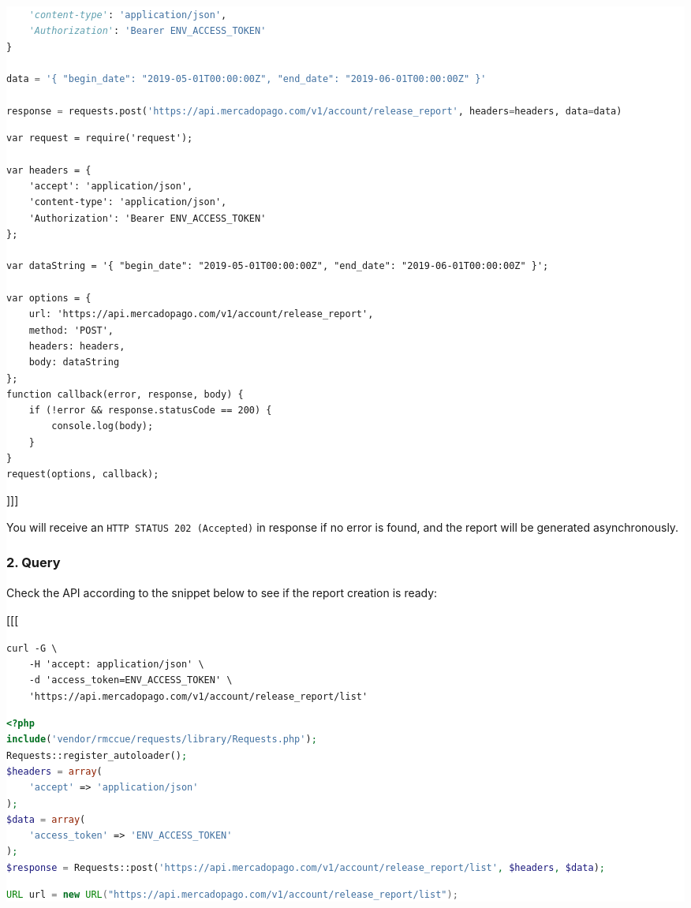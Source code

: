 ```python
    'content-type': 'application/json',
    'Authorization': 'Bearer ENV_ACCESS_TOKEN'
}

data = '{ "begin_date": "2019-05-01T00:00:00Z", "end_date": "2019-06-01T00:00:00Z" }'

response = requests.post('https://api.mercadopago.com/v1/account/release_report', headers=headers, data=data)
```
```node
var request = require('request');

var headers = { 
    'accept': 'application/json', 
    'content-type': 'application/json',
    'Authorization': 'Bearer ENV_ACCESS_TOKEN' 
};

var dataString = '{ "begin_date": "2019-05-01T00:00:00Z", "end_date": "2019-06-01T00:00:00Z" }';

var options = {
    url: 'https://api.mercadopago.com/v1/account/release_report',
    method: 'POST',
    headers: headers,
    body: dataString
};
function callback(error, response, body) {
    if (!error && response.statusCode == 200) {
        console.log(body);
    }
}
request(options, callback);
```
]]]

You will receive an `HTTP STATUS 202 (Accepted)` in response if no error is found, and the report will be generated asynchronously.

### 2. Query

Check the API according to the snippet below to see if the report creation is ready:

[[[
```curl
curl -G \
    -H 'accept: application/json' \
    -d 'access_token=ENV_ACCESS_TOKEN' \
    'https://api.mercadopago.com/v1/account/release_report/list'
```
```php
<?php
include('vendor/rmccue/requests/library/Requests.php');
Requests::register_autoloader();
$headers = array(
    'accept' => 'application/json'
);
$data = array(
    'access_token' => 'ENV_ACCESS_TOKEN'
);
$response = Requests::post('https://api.mercadopago.com/v1/account/release_report/list', $headers, $data);
```
```java
URL url = new URL("https://api.mercadopago.com/v1/account/release_report/list");

```
